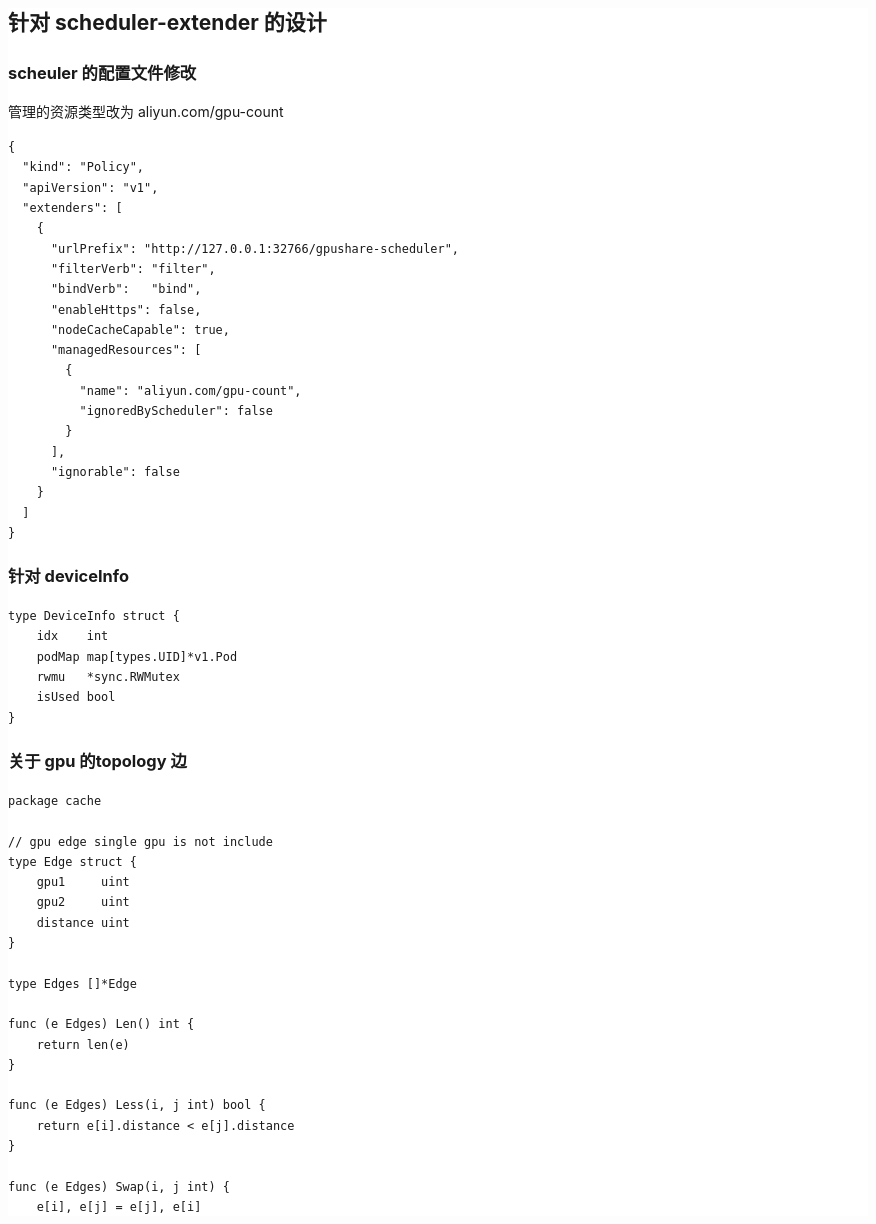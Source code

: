 ## 针对 scheduler-extender 的设计

### scheuler 的配置文件修改

管理的资源类型改为 aliyun.com/gpu-count

```
{
  "kind": "Policy",
  "apiVersion": "v1",
  "extenders": [
    {
      "urlPrefix": "http://127.0.0.1:32766/gpushare-scheduler",
      "filterVerb": "filter",
      "bindVerb":   "bind",
      "enableHttps": false,
      "nodeCacheCapable": true,
      "managedResources": [
        {
          "name": "aliyun.com/gpu-count",
          "ignoredByScheduler": false
        }
      ],
      "ignorable": false
    }
  ]
}
```

### 针对 deviceInfo

```
type DeviceInfo struct {
	idx    int
	podMap map[types.UID]*v1.Pod
	rwmu   *sync.RWMutex
	isUsed bool
}
```

### 关于 gpu 的topology 边

```
package cache

// gpu edge single gpu is not include
type Edge struct {
	gpu1     uint
	gpu2     uint
	distance uint
}

type Edges []*Edge

func (e Edges) Len() int {
	return len(e)
}

func (e Edges) Less(i, j int) bool {
	return e[i].distance < e[j].distance
}

func (e Edges) Swap(i, j int) {
	e[i], e[j] = e[j], e[i]
```